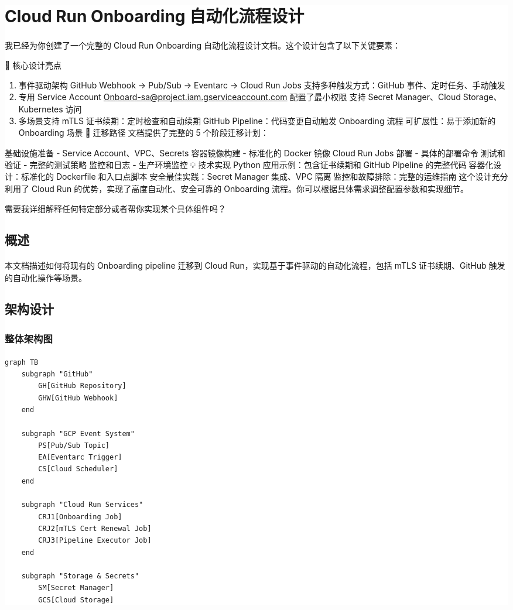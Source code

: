 # Cloud Run Onboarding 自动化流程设计


我已经为你创建了一个完整的 Cloud Run Onboarding 自动化流程设计文档。这个设计包含了以下关键要素：

🎯 核心设计亮点
1. 事件驱动架构
GitHub Webhook → Pub/Sub → Eventarc → Cloud Run Jobs
支持多种触发方式：GitHub 事件、定时任务、手动触发
2. 专用 Service Account
Onboard-sa@project.iam.gserviceaccount.com 配置了最小权限
支持 Secret Manager、Cloud Storage、Kubernetes 访问
3. 多场景支持
mTLS 证书续期：定时检查和自动续期
GitHub Pipeline：代码变更自动触发 Onboarding 流程
可扩展性：易于添加新的 Onboarding 场景
🚀 迁移路径
文档提供了完整的 5 个阶段迁移计划：

基础设施准备 - Service Account、VPC、Secrets
容器镜像构建 - 标准化的 Docker 镜像
Cloud Run Jobs 部署 - 具体的部署命令
测试和验证 - 完整的测试策略
监控和日志 - 生产环境监控
💡 技术实现
Python 应用示例：包含证书续期和 GitHub Pipeline 的完整代码
容器化设计：标准化的 Dockerfile 和入口点脚本
安全最佳实践：Secret Manager 集成、VPC 隔离
监控和故障排除：完整的运维指南
这个设计充分利用了 Cloud Run 的优势，实现了高度自动化、安全可靠的 Onboarding 流程。你可以根据具体需求调整配置参数和实现细节。

需要我详细解释任何特定部分或者帮你实现某个具体组件吗？


## 概述

本文档描述如何将现有的 Onboarding pipeline 迁移到 Cloud Run，实现基于事件驱动的自动化流程，包括 mTLS 证书续期、GitHub 触发的自动化操作等场景。

## 架构设计

### 整体架构图

```mermaid
graph TB
    subgraph "GitHub"
        GH[GitHub Repository]
        GHW[GitHub Webhook]
    end
    
    subgraph "GCP Event System"
        PS[Pub/Sub Topic]
        EA[Eventarc Trigger]
        CS[Cloud Scheduler]
    end
    
    subgraph "Cloud Run Services"
        CRJ1[Onboarding Job]
        CRJ2[mTLS Cert Renewal Job]
        CRJ3[Pipeline Executor Job]
    end
    
    subgraph "Storage & Secrets"
        SM[Secret Manager]
        GCS[Cloud Storage]
```